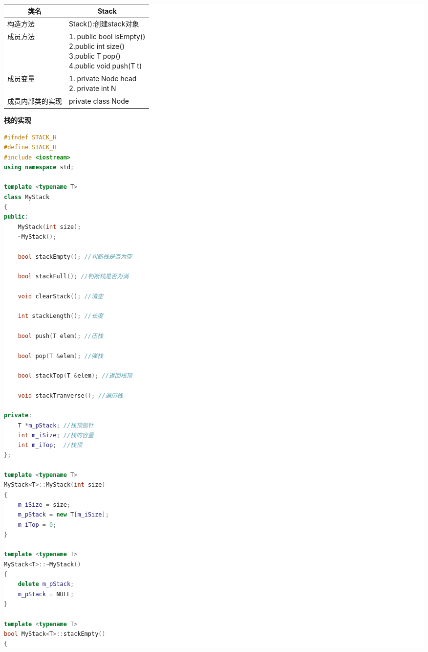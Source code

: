 | 类名             | Stack<T>                                                     |
| ---------------- | ------------------------------------------------------------ |
| 构造方法         | Stack():创建stack对象                                        |
| 成员方法         | 1. public bool isEmpty()<br />2.public int size()<br />3.public T pop()<br />4.public void push(T t) |
| 成员变量         | 1. private Node head<br />2. private int N                   |
| 成员内部类的实现 | private class Node                                           |

**栈的实现**

```c++
#ifndef STACK_H
#define STACK_H
#include <iostream>
using namespace std;

template <typename T>
class MyStack
{
public:
    MyStack(int size);
    ~MyStack();

    bool stackEmpty(); //判断栈是否为空

    bool stackFull(); //判断栈是否为满

    void clearStack(); //清空

    int stackLength(); //长度

    bool push(T elem); //压栈

    bool pop(T &elem); //弹栈

    bool stackTop(T &elem); //返回栈顶

    void stackTranverse(); //遍历栈

private:
    T *m_pStack; //栈顶指针
    int m_iSize; //栈的容量
    int m_iTop;  //栈顶
};

template <typename T>
MyStack<T>::MyStack(int size)
{
    m_iSize = size;
    m_pStack = new T[m_iSize];
    m_iTop = 0;
}

template <typename T>
MyStack<T>::~MyStack()
{
    delete m_pStack;
    m_pStack = NULL;
}

template <typename T>
bool MyStack<T>::stackEmpty()
{
```